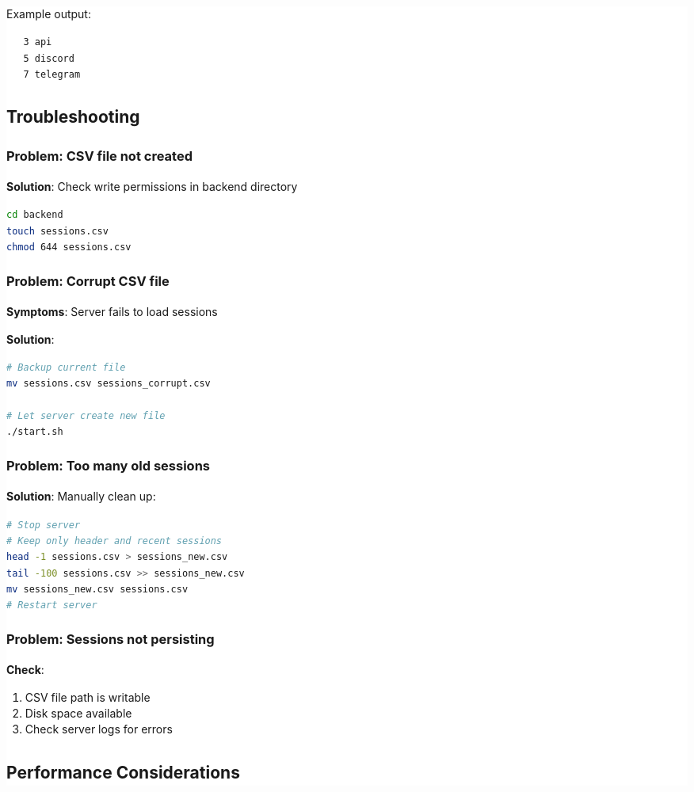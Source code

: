 Example output:
```
   3 api
   5 discord
   7 telegram
```

## Troubleshooting

### Problem: CSV file not created

**Solution**: Check write permissions in backend directory

```bash
cd backend
touch sessions.csv
chmod 644 sessions.csv
```

### Problem: Corrupt CSV file

**Symptoms**: Server fails to load sessions

**Solution**:
```bash
# Backup current file
mv sessions.csv sessions_corrupt.csv

# Let server create new file
./start.sh
```

### Problem: Too many old sessions

**Solution**: Manually clean up:

```bash
# Stop server
# Keep only header and recent sessions
head -1 sessions.csv > sessions_new.csv
tail -100 sessions.csv >> sessions_new.csv
mv sessions_new.csv sessions.csv
# Restart server
```

### Problem: Sessions not persisting

**Check**:
1. CSV file path is writable
2. Disk space available
3. Check server logs for errors

## Performance Considerations
